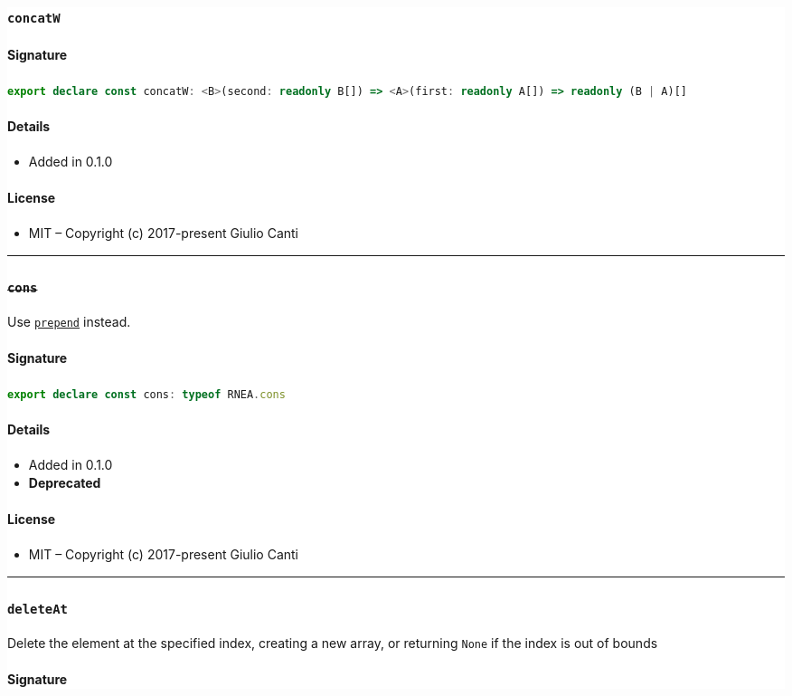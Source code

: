 

### `concatW`




#### Signature

```typescript
export declare const concatW: <B>(second: readonly B[]) => <A>(first: readonly A[]) => readonly (B | A)[]
```

#### Details

* Added in 0.1.0


#### License

* MIT – Copyright (c) 2017-present Giulio Canti

---


### ~~`cons`~~

Use [`prepend`](#prepend) instead.




#### Signature

```typescript
export declare const cons: typeof RNEA.cons
```

#### Details

* Added in 0.1.0
* **Deprecated**


#### License

* MIT – Copyright (c) 2017-present Giulio Canti

---


### `deleteAt`

Delete the element at the specified index, creating a new array, or returning `None` if the index is out of bounds




#### Signature
